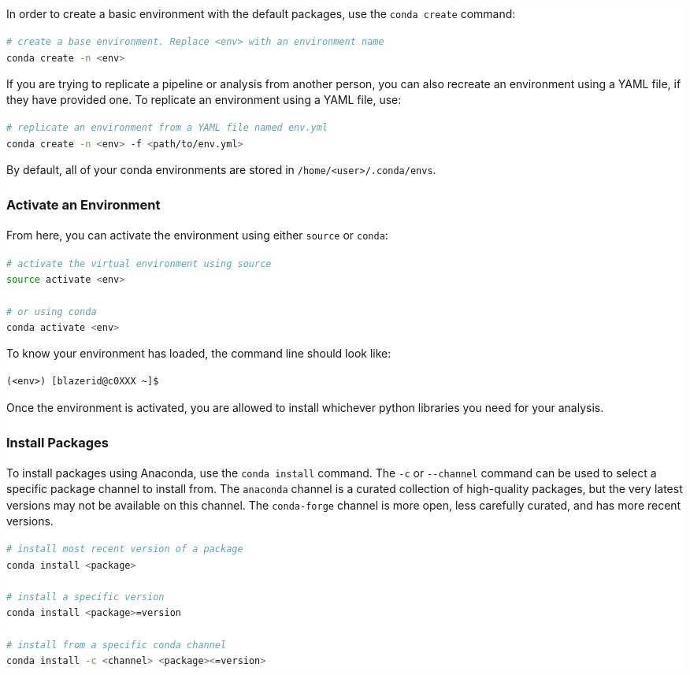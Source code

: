 In order to create a basic environment with the default packages, use the `conda create` command:

```bash
# create a base environment. Replace <env> with an environment name
conda create -n <env>
```

If you are trying to replicate a pipeline or analysis from another person, you can also recreate an environment using a YAML file, if they have provided one. To replicate an environment using a YAML file, use:

```bash
# replicate an environment from a YAML file named env.yml
conda create -n <env> -f <path/to/env.yml>
```

By default, all of your conda environments are stored in `/home/<user>/.conda/envs`.

### Activate an Environment

From here, you can activate the environment using either `source` or `conda`:

```bash
# activate the virtual environment using source
source activate <env>

# or using conda
conda activate <env>
```

To know your environment has loaded, the command line should look like:

```text
(<env>) [blazerid@c0XXX ~]$
```

Once the environment is activated, you are allowed to install whichever python libraries you need for your analysis.

### Install Packages

To install packages using Anaconda, use the `conda install` command. The `-c` or `--channel` command can be used to select a specific package channel to install from. The `anaconda` channel is a curated collection of high-quality packages, but the very latest versions may not be available on this channel. The `conda-forge` channel is more open, less carefully curated, and has more recent versions.

```bash
# install most recent version of a package
conda install <package>

# install a specific version
conda install <package>=version

# install from a specific conda channel
conda install -c <channel> <package><=version>
```
